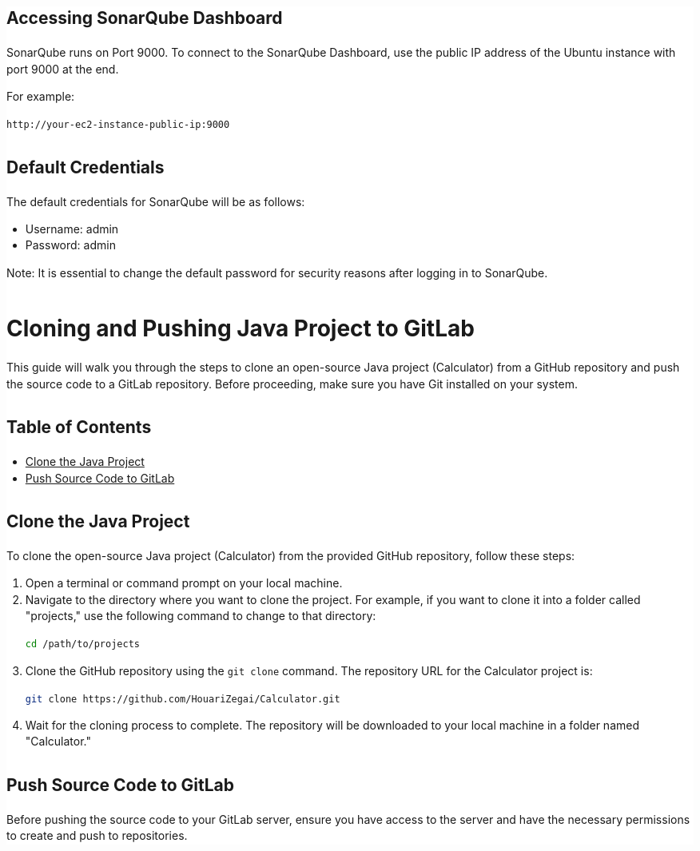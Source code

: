 ## Accessing SonarQube Dashboard
SonarQube runs on Port 9000. To connect to the SonarQube Dashboard, use the public IP address of the Ubuntu instance with port 9000 at the end.

For example:
```
http://your-ec2-instance-public-ip:9000
```

## Default Credentials
The default credentials for SonarQube will be as follows:

- Username: admin
- Password: admin

Note: It is essential to change the default password for security reasons after logging in to SonarQube.




# Cloning and Pushing Java Project to GitLab

This guide will walk you through the steps to clone an open-source Java project (Calculator) from a GitHub repository and push the source code to a GitLab repository. Before proceeding, make sure you have Git installed on your system.

## Table of Contents
- [Clone the Java Project](#clone-the-java-project)
- [Push Source Code to GitLab](#push-source-code-to-gitlab)

## Clone the Java Project
To clone the open-source Java project (Calculator) from the provided GitHub repository, follow these steps:

1. Open a terminal or command prompt on your local machine.
2. Navigate to the directory where you want to clone the project. For example, if you want to clone it into a folder called "projects," use the following command to change to that directory:
   ```bash
   cd /path/to/projects
   ```
3. Clone the GitHub repository using the `git clone` command. The repository URL for the Calculator project is:
   ```bash
   git clone https://github.com/HouariZegai/Calculator.git
   ```
4. Wait for the cloning process to complete. The repository will be downloaded to your local machine in a folder named "Calculator."

## Push Source Code to GitLab
Before pushing the source code to your GitLab server, ensure you have access to the server and have the necessary permissions to create and push to repositories.
